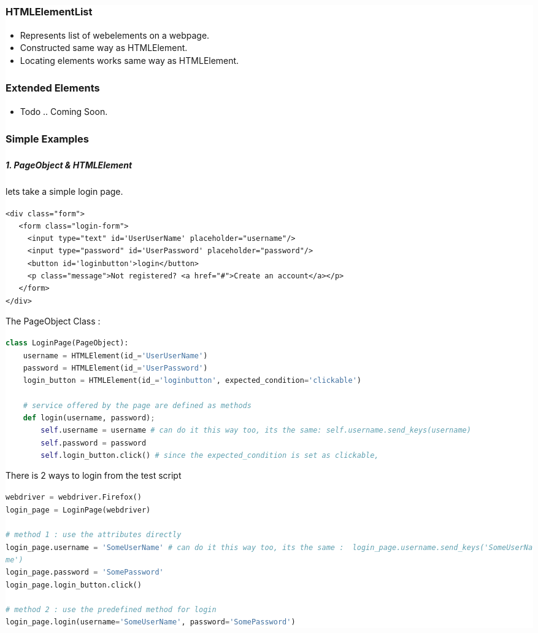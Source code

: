 
<h3>HTMLElementList</h3>

* Represents list of webelements on a webpage.
* Constructed same way as HTMLElement. 
* Locating elements works same way as HTMLElement.

<h3>Extended Elements</h3>

* Todo .. Coming Soon.

<h3>Simple Examples</h3>

<h5>1. PageObject & HTMLElement</h5>

lets take a simple login page.

```
<div class="form">
   <form class="login-form">
     <input type="text" id='UserUserName' placeholder="username"/>
     <input type="password" id='UserPassword' placeholder="password"/>
     <button id='loginbutton'>login</button>
     <p class="message">Not registered? <a href="#">Create an account</a></p>
   </form>
</div>
```

The PageObject Class :

``` python
class LoginPage(PageObject):
	username = HTMLElement(id_='UserUserName')
	password = HTMLElement(id_='UserPassword')
	login_button = HTMLElement(id_='loginbutton', expected_condition='clickable')
	
	# service offered by the page are defined as methods
	def login(username, password);
		self.username = username # can do it this way too, its the same: self.username.send_keys(username)
		self.password = password
		self.login_button.click() # since the expected_condition is set as clickable,
```

There is 2 ways to login from the test script

```python
webdriver = webdriver.Firefox()
login_page = LoginPage(webdriver)

# method 1 : use the attributes directly
login_page.username = 'SomeUserName' # can do it this way too, its the same :  login_page.username.send_keys('SomeUserName')
login_page.password = 'SomePassword'
login_page.login_button.click()

# method 2 : use the predefined method for login
login_page.login(username='SomeUserName', password='SomePassword')

```

